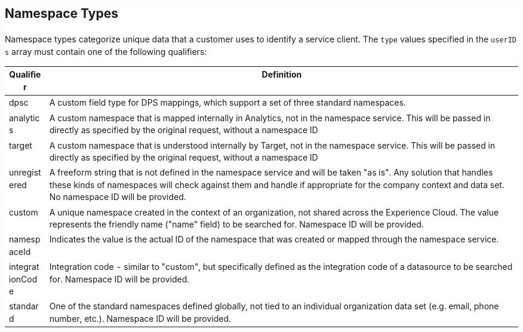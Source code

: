 ## Namespace Types

Namespace types categorize unique data that a customer uses to identify a service client. The `type` values specified in the `userIDs` array must contain one of the following qualifiers:

| Qualifier | Definition |
| --------- | ---------- |
| dpsc | A custom field type for DPS mappings, which support a set of three standard namespaces. |
| analytics | A custom namespace that is mapped internally in Analytics, not in the namespace service. This will be passed in directly as specified by the original request, without a namespace ID |
| target | A custom namespace that is understood internally by Target, not in the namespace service. This will be passed in directly as specified by the original request, without a namespace ID |
| unregistered | A freeform string that is not defined in the namespace service and will be taken "as is". Any solution that handles these kinds of namespaces will check against them and handle if appropriate for the company context and data set. No namespace ID will be provided. |
| custom | A unique namespace created in the context of an organization, not shared across the Experience Cloud. The value represents the friendly name ("name" field) to be searched for. Namespace ID will be provided. |
| namespaceId | Indicates the value is the actual ID of the namespace that was created or mapped through the namespace service. |
| integrationCode | Integration code - similar to "custom", but specifically defined as the integration code of a datasource to be searched for. Namespace ID will be provided. |
| standard | One of the standard namespaces defined globally, not tied to an individual organization data set (e.g. email, phone number, etc.). Namespace ID will be provided. |
